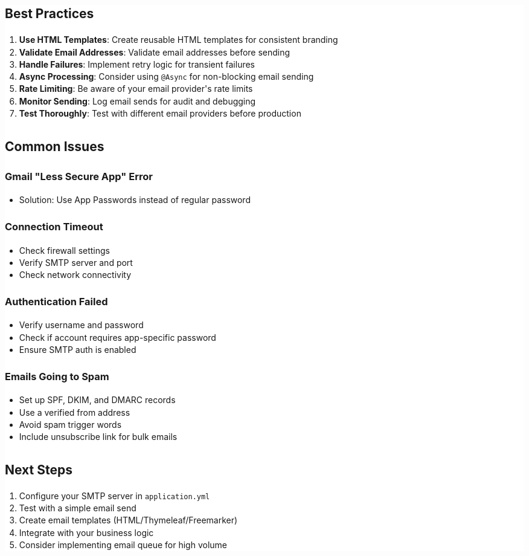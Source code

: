 ## Best Practices

1. **Use HTML Templates**: Create reusable HTML templates for consistent branding
2. **Validate Email Addresses**: Validate email addresses before sending
3. **Handle Failures**: Implement retry logic for transient failures
4. **Async Processing**: Consider using `@Async` for non-blocking email sending
5. **Rate Limiting**: Be aware of your email provider's rate limits
6. **Monitor Sending**: Log email sends for audit and debugging
7. **Test Thoroughly**: Test with different email providers before production

## Common Issues

### Gmail "Less Secure App" Error
- Solution: Use App Passwords instead of regular password

### Connection Timeout
- Check firewall settings
- Verify SMTP server and port
- Check network connectivity

### Authentication Failed
- Verify username and password
- Check if account requires app-specific password
- Ensure SMTP auth is enabled

### Emails Going to Spam
- Set up SPF, DKIM, and DMARC records
- Use a verified from address
- Avoid spam trigger words
- Include unsubscribe link for bulk emails

## Next Steps
1. Configure your SMTP server in `application.yml`
2. Test with a simple email send
3. Create email templates (HTML/Thymeleaf/Freemarker)
4. Integrate with your business logic
5. Consider implementing email queue for high volume

